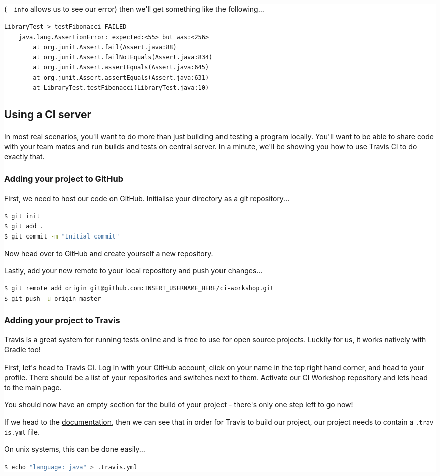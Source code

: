 (`--info` allows us to see our error) then we'll get something like the following...

```
LibraryTest > testFibonacci FAILED
    java.lang.AssertionError: expected:<55> but was:<256>
        at org.junit.Assert.fail(Assert.java:88)
        at org.junit.Assert.failNotEquals(Assert.java:834)
        at org.junit.Assert.assertEquals(Assert.java:645)
        at org.junit.Assert.assertEquals(Assert.java:631)
        at LibraryTest.testFibonacci(LibraryTest.java:10)
```

## Using a CI server
In most real scenarios, you'll want to do more than just building and testing a program locally. You'll want to be able to share code with your team mates and run builds and tests on central server. In a minute, we'll be showing you how to use Travis CI to do exactly that.

### Adding your project to GitHub
First, we need to host our code on GitHub. Initialise your directory as a git repository...

```bash
$ git init
$ git add .
$ git commit -m "Initial commit"
```

Now head over to [GitHub](https://github.com) and create yourself a new repository.

Lastly, add your new remote to your local repository and push your changes...

```bash
$ git remote add origin git@github.com:INSERT_USERNAME_HERE/ci-workshop.git
$ git push -u origin master
```

### Adding your project to Travis

Travis is a great system for running tests online and is free to use for open source projects. Luckily for us, it works natively with Gradle too!

First, let's head to [Travis CI](https://travis-ci.org). Log in with your GitHub account, click on your name in the top right hand corner, and head to your profile. There should be a list of your repositories and switches next to them. Activate our CI Workshop repository and lets head to the main page.

You should now have an empty section for the build of your project - there's only one step left to go now!

If we head to the [documentation](https://docs.travis-ci.com/user/languages/java), then we can see that in order for Travis to build our project, our project needs to contain a `.travis.yml` file.

On unix systems, this can be done easily...

```bash
$ echo "language: java" > .travis.yml
```
